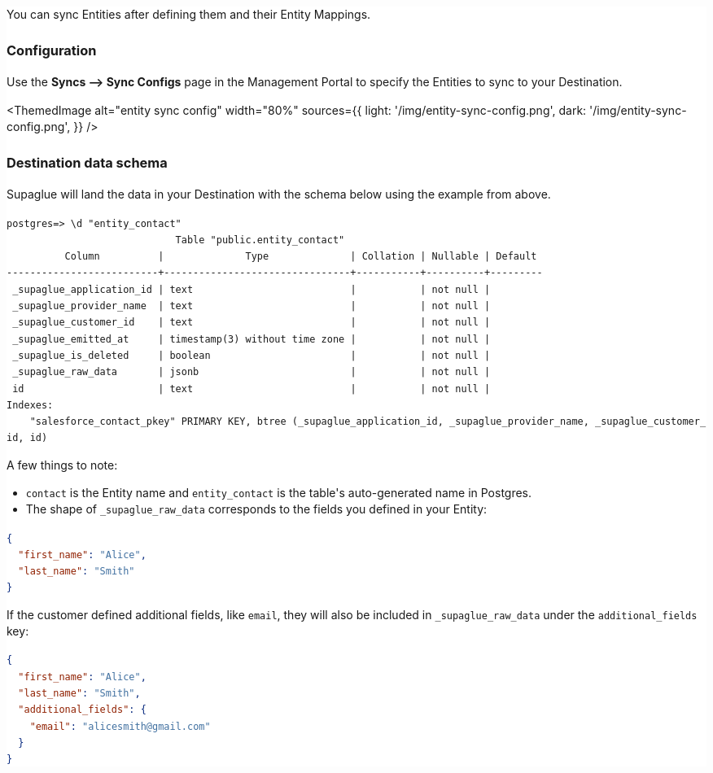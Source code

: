 You can sync Entities after defining them and their Entity Mappings.

### Configuration

Use the **Syncs --> Sync Configs** page in the Management Portal to specify the Entities to sync to your Destination.

<ThemedImage
alt="entity sync config"
width="80%"
sources={{
      light: '/img/entity-sync-config.png',
      dark: '/img/entity-sync-config.png',
    }}
/>

### Destination data schema

Supaglue will land the data in your Destination with the schema below using the example from above.

```
postgres=> \d "entity_contact"
                             Table "public.entity_contact"
          Column          |              Type              | Collation | Nullable | Default
--------------------------+--------------------------------+-----------+----------+---------
 _supaglue_application_id | text                           |           | not null |
 _supaglue_provider_name  | text                           |           | not null |
 _supaglue_customer_id    | text                           |           | not null |
 _supaglue_emitted_at     | timestamp(3) without time zone |           | not null |
 _supaglue_is_deleted     | boolean                        |           | not null |
 _supaglue_raw_data       | jsonb                          |           | not null |
 id                       | text                           |           | not null |
Indexes:
    "salesforce_contact_pkey" PRIMARY KEY, btree (_supaglue_application_id, _supaglue_provider_name, _supaglue_customer_id, id)
```

A few things to note:

- `contact` is the Entity name and `entity_contact` is the table's auto-generated name in Postgres.
- The shape of `_supaglue_raw_data` corresponds to the fields you defined in your Entity:

```json
{
  "first_name": "Alice",
  "last_name": "Smith"
}
```

If the customer defined additional fields, like `email`, they will also be included in `_supaglue_raw_data` under the `additional_fields` key:

```json
{
  "first_name": "Alice",
  "last_name": "Smith",
  "additional_fields": {
    "email": "alicesmith@gmail.com"
  }
}
```
